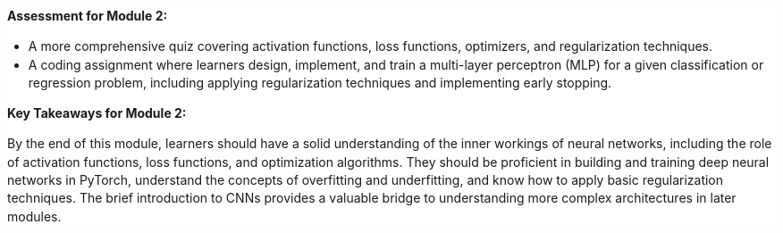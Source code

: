 **Assessment for Module 2:**

*   A more comprehensive quiz covering activation functions, loss functions, optimizers, and regularization techniques.
*   A coding assignment where learners design, implement, and train a multi-layer perceptron (MLP) for a given classification or regression problem, including applying regularization techniques and implementing early stopping.

**Key Takeaways for Module 2:**

By the end of this module, learners should have a solid understanding of the inner workings of neural networks, including the role of activation functions, loss functions, and optimization algorithms. They should be proficient in building and training deep neural networks in PyTorch, understand the concepts of overfitting and underfitting, and know how to apply basic regularization techniques. The brief introduction to CNNs provides a valuable bridge to understanding more complex architectures in later modules.